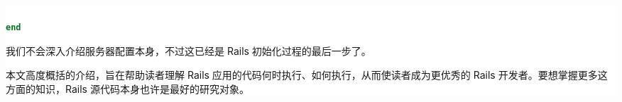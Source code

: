 ```ruby

end
```

我们不会深入介绍服务器配置本身，不过这已经是 Rails 初始化过程的最后一步了。

本文高度概括的介绍，旨在帮助读者理解 Rails 应用的代码何时执行、如何执行，从而使读者成为更优秀的 Rails 开发者。要想掌握更多这方面的知识，Rails 源代码本身也许是最好的研究对象。